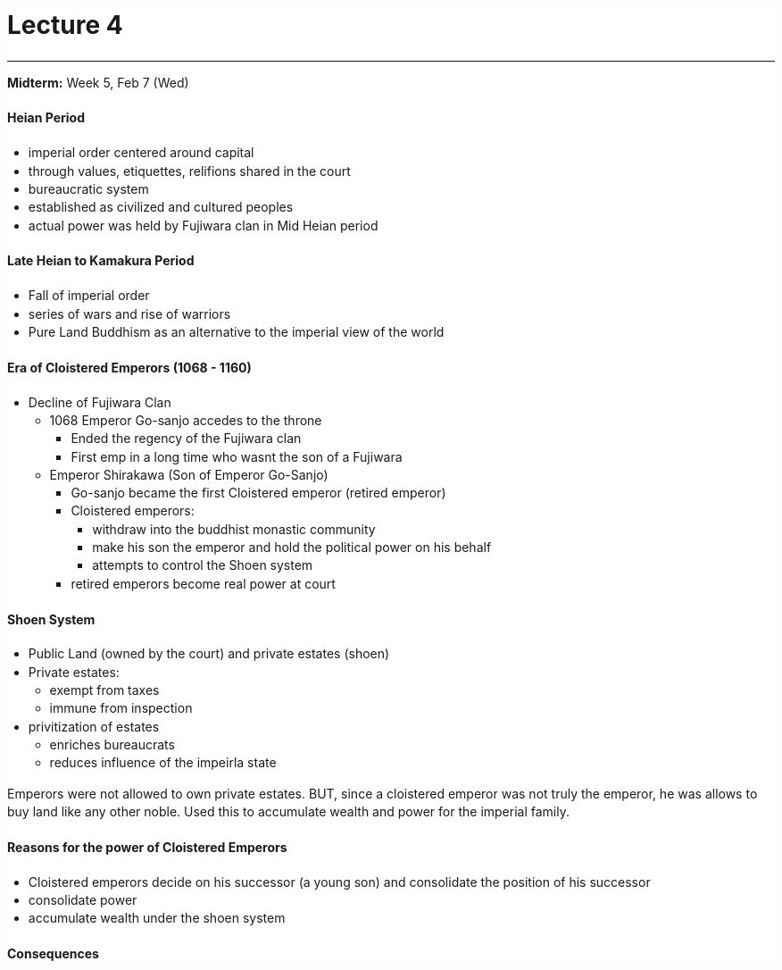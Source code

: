 <h1>Lecture 4</h1>


----


__Midterm:__ Week 5, Feb 7 (Wed)

<h4>Heian Period</h4>

  * imperial order centered around capital
  * through values, etiquettes, relifions shared in the court
  * bureaucratic system
  * established as civilized and cultured peoples
  * actual power was held by Fujiwara clan in Mid Heian period

 <h4>Late Heian to Kamakura Period </h4> 

   * Fall of imperial order
   * series of wars and rise of warriors
   * Pure Land Buddhism as an alternative to the imperial view of the world

<h4>Era of Cloistered Emperors (1068 - 1160)</h4>

  * Decline of Fujiwara Clan
      - 1068 Emperor Go-sanjo accedes to the throne
          + Ended the regency of the Fujiwara clan
          + First emp in a long time who wasnt the son of a Fujiwara
      - Emperor Shirakawa (Son of Emperor Go-Sanjo)
          + Go-sanjo became the first Cloistered emperor (retired emperor)
          + Cloistered emperors:
              * withdraw into the buddhist monastic community
              * make his son the emperor and hold the political power on his behalf
              * attempts to control the Shoen system
          + retired emperors become real power at court

<h4>Shoen System</h4>

  * Public Land (owned by the court) and private estates (shoen)
  * Private estates:
      - exempt from taxes
      - immune from inspection
  * privitization of estates
      - enriches bureaucrats
      - reduces influence of the impeirla state

Emperors were not allowed to own private estates. BUT, since a cloistered emperor was not truly the emperor, he was allows to buy land like any other noble. Used this to accumulate wealth and power for the imperial family.

<h4>Reasons for the power of Cloistered Emperors</h4>

  * Cloistered emperors decide on his successor (a young son) and consolidate the position of his successor
  * consolidate power
  * accumulate wealth under the shoen system

<h4>Consequences</h4>
